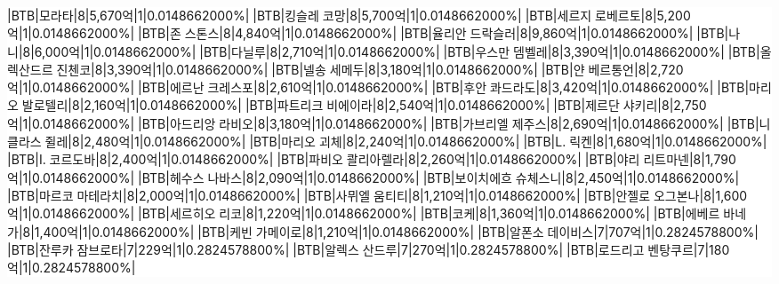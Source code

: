 |BTB|모라타|8|5,670억|1|0.0148662000%|
|BTB|킹슬레 코망|8|5,700억|1|0.0148662000%|
|BTB|세르지 로베르토|8|5,200억|1|0.0148662000%|
|BTB|존 스톤스|8|4,840억|1|0.0148662000%|
|BTB|율리안 드락슬러|8|9,860억|1|0.0148662000%|
|BTB|나니|8|6,000억|1|0.0148662000%|
|BTB|다닐루|8|2,710억|1|0.0148662000%|
|BTB|우스만 뎀벨레|8|3,390억|1|0.0148662000%|
|BTB|올렉산드르 진첸코|8|3,390억|1|0.0148662000%|
|BTB|넬송 세메두|8|3,180억|1|0.0148662000%|
|BTB|얀 베르통언|8|2,720억|1|0.0148662000%|
|BTB|에르난 크레스포|8|2,610억|1|0.0148662000%|
|BTB|후안 콰드라도|8|3,420억|1|0.0148662000%|
|BTB|마리오 발로텔리|8|2,160억|1|0.0148662000%|
|BTB|파트리크 비에이라|8|2,540억|1|0.0148662000%|
|BTB|제르단 샤키리|8|2,750억|1|0.0148662000%|
|BTB|아드리앙 라비오|8|3,180억|1|0.0148662000%|
|BTB|가브리엘 제주스|8|2,690억|1|0.0148662000%|
|BTB|니클라스 쥘레|8|2,480억|1|0.0148662000%|
|BTB|마리오 괴체|8|2,240억|1|0.0148662000%|
|BTB|L. 릭켄|8|1,680억|1|0.0148662000%|
|BTB|I. 코르도바|8|2,400억|1|0.0148662000%|
|BTB|파비오 콸리아렐라|8|2,260억|1|0.0148662000%|
|BTB|야리 리트마넨|8|1,790억|1|0.0148662000%|
|BTB|헤수스 나바스|8|2,090억|1|0.0148662000%|
|BTB|보이치에흐 슈체스니|8|2,450억|1|0.0148662000%|
|BTB|마르코 마테라치|8|2,000억|1|0.0148662000%|
|BTB|사뮈엘 움티티|8|1,210억|1|0.0148662000%|
|BTB|안젤로 오그본나|8|1,600억|1|0.0148662000%|
|BTB|세르히오 리코|8|1,220억|1|0.0148662000%|
|BTB|코케|8|1,360억|1|0.0148662000%|
|BTB|에베르 바네가|8|1,400억|1|0.0148662000%|
|BTB|케빈 가메이로|8|1,210억|1|0.0148662000%|
|BTB|알폰소 데이비스|7|707억|1|0.2824578800%|
|BTB|잔루카 잠브로타|7|229억|1|0.2824578800%|
|BTB|알렉스 산드루|7|270억|1|0.2824578800%|
|BTB|로드리고 벤탕쿠르|7|180억|1|0.2824578800%|